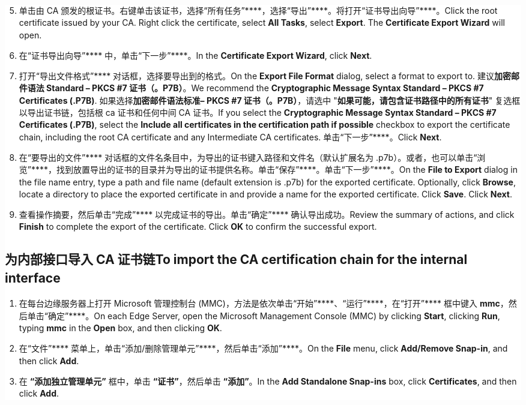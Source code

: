 5.  <span data-ttu-id="1a5a2-p110">单击由 CA 颁发的根证书。右键单击该证书，选择“所有任务”\*\*\*\*，选择“导出”\*\*\*\*。将打开“证书导出向导”\*\*\*\*。</span><span class="sxs-lookup"><span data-stu-id="1a5a2-p110">Click the root certificate issued by your CA. Right click the certificate, select **All Tasks**, select **Export**. The **Certificate Export Wizard** will open.</span></span>

6.  <span data-ttu-id="1a5a2-154">在“证书导出向导”\*\*\*\* 中，单击“下一步”\*\*\*\*。</span><span class="sxs-lookup"><span data-stu-id="1a5a2-154">In the **Certificate Export Wizard**, click **Next**.</span></span>

7.  <span data-ttu-id="1a5a2-155">打开“导出文件格式”\*\*\*\* 对话框，选择要导出到的格式。</span><span class="sxs-lookup"><span data-stu-id="1a5a2-155">On the **Export File Format** dialog, select a format to export to.</span></span> <span data-ttu-id="1a5a2-156">建议**加密邮件语法 Standard – PKCS \#7 证书（。P7B）**。</span><span class="sxs-lookup"><span data-stu-id="1a5a2-156">We recommend the **Cryptographic Message Syntax Standard – PKCS \#7 Certificates (.P7B)**.</span></span> <span data-ttu-id="1a5a2-157">如果选择**加密邮件语法标准– PKCS \#7 证书（。P7B）**，请选中 "**如果可能，请包含证书路径中的所有证书**" 复选框以导出证书链，包括根 ca 证书和任何中间 CA 证书。</span><span class="sxs-lookup"><span data-stu-id="1a5a2-157">If you select the **Cryptographic Message Syntax Standard – PKCS \#7 Certificates (.P7B)**, select the **Include all certificates in the certification path if possible** checkbox to export the certificate chain, including the root CA certificate and any Intermediate CA certificates.</span></span> <span data-ttu-id="1a5a2-158">单击“下一步”\*\*\*\*。</span><span class="sxs-lookup"><span data-stu-id="1a5a2-158">Click **Next**.</span></span>

8.  <span data-ttu-id="1a5a2-p112">在“要导出的文件”\*\*\*\* 对话框的文件名条目中，为导出的证书键入路径和文件名（默认扩展名为 .p7b）。或者，也可以单击“浏览”\*\*\*\*，找到放置导出的证书的目录并为导出的证书提供名称。单击“保存”\*\*\*\*。单击“下一步”\*\*\*\*。</span><span class="sxs-lookup"><span data-stu-id="1a5a2-p112">On the **File to Export** dialog in the file name entry, type a path and file name (default extension is .p7b) for the exported certificate. Optionally, click **Browse**, locate a directory to place the exported certificate in and provide a name for the exported certificate. Click **Save**. Click **Next**.</span></span>

9.  <span data-ttu-id="1a5a2-p113">查看操作摘要，然后单击“完成”\*\*\*\* 以完成证书的导出。单击“确定”\*\*\*\* 确认导出成功。</span><span class="sxs-lookup"><span data-stu-id="1a5a2-p113">Review the summary of actions, and click **Finish** to complete the export of the certificate. Click **OK** to confirm the successful export.</span></span>

</div>

<div>

## <a name="to-import-the-ca-certification-chain-for-the-internal-interface"></a><span data-ttu-id="1a5a2-165">为内部接口导入 CA 证书链</span><span class="sxs-lookup"><span data-stu-id="1a5a2-165">To import the CA certification chain for the internal interface</span></span>

1.  <span data-ttu-id="1a5a2-166">在每台边缘服务器上打开 Microsoft 管理控制台 (MMC)，方法是依次单击“开始”\*\*\*\*、“运行”\*\*\*\*，在“打开”\*\*\*\* 框中键入 **mmc**，然后单击“确定”\*\*\*\*。</span><span class="sxs-lookup"><span data-stu-id="1a5a2-166">On each Edge Server, open the Microsoft Management Console (MMC) by clicking **Start**, clicking **Run**, typing **mmc** in the **Open** box, and then clicking **OK**.</span></span>

2.  <span data-ttu-id="1a5a2-167">在“文件”\*\*\*\* 菜单上，单击“添加/删除管理单元”\*\*\*\*，然后单击“添加”\*\*\*\*。</span><span class="sxs-lookup"><span data-stu-id="1a5a2-167">On the **File** menu, click **Add/Remove Snap-in**, and then click **Add**.</span></span>

3.  <span data-ttu-id="1a5a2-168">在 **“添加独立管理单元”** 框中，单击 **“证书”**，然后单击 **“添加”**。</span><span class="sxs-lookup"><span data-stu-id="1a5a2-168">In the **Add Standalone Snap-ins** box, click **Certificates**, and then click **Add**.</span></span>
